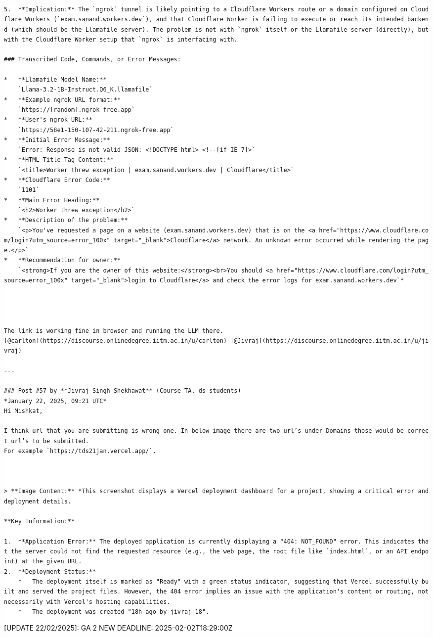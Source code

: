 ```
5.  **Implication:** The `ngrok` tunnel is likely pointing to a Cloudflare Workers route or a domain configured on Cloudflare Workers (`exam.sanand.workers.dev`), and that Cloudflare Worker is failing to execute or reach its intended backend (which should be the Llamafile server). The problem is not with `ngrok` itself or the Llamafile server (directly), but with the Cloudflare Worker setup that `ngrok` is interfacing with.

### Transcribed Code, Commands, or Error Messages:

*   **Llamafile Model Name:**
    `Llama-3.2-1B-Instruct.Q6_K.llamafile`
*   **Example ngrok URL format:**
    `https://[random].ngrok-free.app`
*   **User's ngrok URL:**
    `https://58e1-150-107-42-211.ngrok-free.app`
*   **Initial Error Message:**
    `Error: Response is not valid JSON: <!DOCTYPE html> <!--[if IE 7]>`
*   **HTML Title Tag Content:**
    `<title>Worker threw exception | exam.sanand.workers.dev | Cloudflare</title>`
*   **Cloudflare Error Code:**
    `1101`
*   **Main Error Heading:**
    `<h2>Worker threw exception</h2>`
*   **Description of the problem:**
    `<p>You've requested a page on a website (exam.sanand.workers.dev) that is on the <a href="https://www.cloudflare.com/login?utm_source=error_100x" target="_blank">Cloudflare</a> network. An unknown error occurred while rendering the page.</p>`
*   **Recommendation for owner:**
    `<strong>If you are the owner of this website:</strong><br>You should <a href="https://www.cloudflare.com/login?utm_source=error_100x" target="_blank">login to Cloudflare</a> and check the error logs for exam.sanand.workers.dev`*



  
The link is working fine in browser and running the LLM there.  
[@carlton](https://discourse.onlinedegree.iitm.ac.in/u/carlton) [@Jivraj](https://discourse.onlinedegree.iitm.ac.in/u/jivraj)

---

### Post #57 by **Jivraj Singh Shekhawat** (Course TA, ds-students)
*January 22, 2025, 09:21 UTC*
Hi Mishkat,

I think url that you are submitting is wrong one. In below image there are two url’s under Domains those would be correct url’s to be submitted.  
For example `https://tds21jan.vercel.app/`.



> **Image Content:** *This screenshot displays a Vercel deployment dashboard for a project, showing a critical error and deployment details.

**Key Information:**

1.  **Application Error:** The deployed application is currently displaying a "404: NOT_FOUND" error. This indicates that the server could not find the requested resource (e.g., the web page, the root file like `index.html`, or an API endpoint) at the given URL.
2.  **Deployment Status:**
    *   The deployment itself is marked as "Ready" with a green status indicator, suggesting that Vercel successfully built and served the project files. However, the 404 error implies an issue with the application's content or routing, not necessarily with Vercel's hosting capabilities.
    *   The deployment was created "18h ago by jivraj-18".
```

[UPDATE 22/02/2025]: GA 2 NEW DEADLINE: 2025-02-02T18:29:00Z
